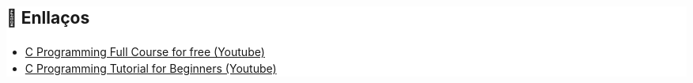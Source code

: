 
## 🔗 Enllaços

- [C Programming Full Course for free (Youtube)](https://www.youtube.com/watch?v=87SH2Cn0s9A)
- [C Programming Tutorial for Beginners (Youtube)](https://www.youtube.com/watch?v=KJgsSFOSQv0)
